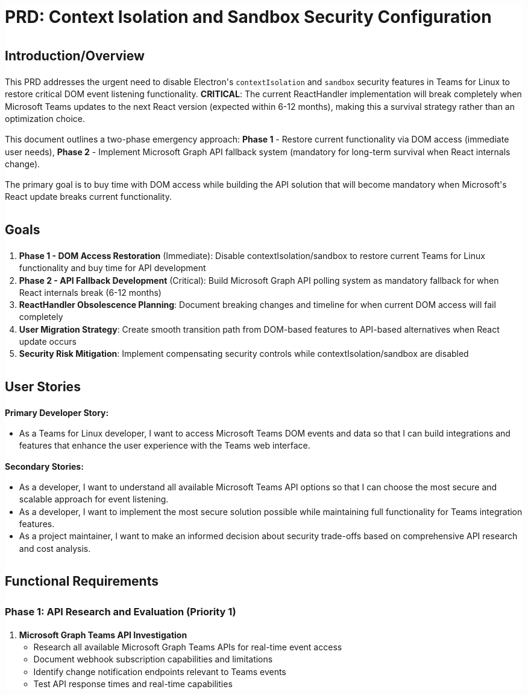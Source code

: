 # PRD: Context Isolation and Sandbox Security Configuration



## Introduction/Overview

This PRD addresses the urgent need to disable Electron's `contextIsolation` and `sandbox` security features in Teams for Linux to restore critical DOM event listening functionality. **CRITICAL**: The current ReactHandler implementation will break completely when Microsoft Teams updates to the next React version (expected within 6-12 months), making this a survival strategy rather than an optimization choice.

This document outlines a two-phase emergency approach: **Phase 1** - Restore current functionality via DOM access (immediate user needs), **Phase 2** - Implement Microsoft Graph API fallback system (mandatory for long-term survival when React internals change).

The primary goal is to buy time with DOM access while building the API solution that will become mandatory when Microsoft's React update breaks current functionality.

## Goals

1. **Phase 1 - DOM Access Restoration** (Immediate): Disable contextIsolation/sandbox to restore current Teams for Linux functionality and buy time for API development
2. **Phase 2 - API Fallback Development** (Critical): Build Microsoft Graph API polling system as mandatory fallback for when React internals break (6-12 months)
3. **ReactHandler Obsolescence Planning**: Document breaking changes and timeline for when current DOM access will fail completely
4. **User Migration Strategy**: Create smooth transition path from DOM-based features to API-based alternatives when React update occurs
5. **Security Risk Mitigation**: Implement compensating security controls while contextIsolation/sandbox are disabled

## User Stories

**Primary Developer Story:**
- As a Teams for Linux developer, I want to access Microsoft Teams DOM events and data so that I can build integrations and features that enhance the user experience with the Teams web interface.

**Secondary Stories:**
- As a developer, I want to understand all available Microsoft Teams API options so that I can choose the most secure and scalable approach for event listening.
- As a developer, I want to implement the most secure solution possible while maintaining full functionality for Teams integration features.
- As a project maintainer, I want to make an informed decision about security trade-offs based on comprehensive API research and cost analysis.

## Functional Requirements

### Phase 1: API Research and Evaluation (Priority 1)

1. **Microsoft Graph Teams API Investigation**
   - Research all available Microsoft Graph Teams APIs for real-time event access
   - Document webhook subscription capabilities and limitations
   - Identify change notification endpoints relevant to Teams events
   - Test API response times and real-time capabilities

